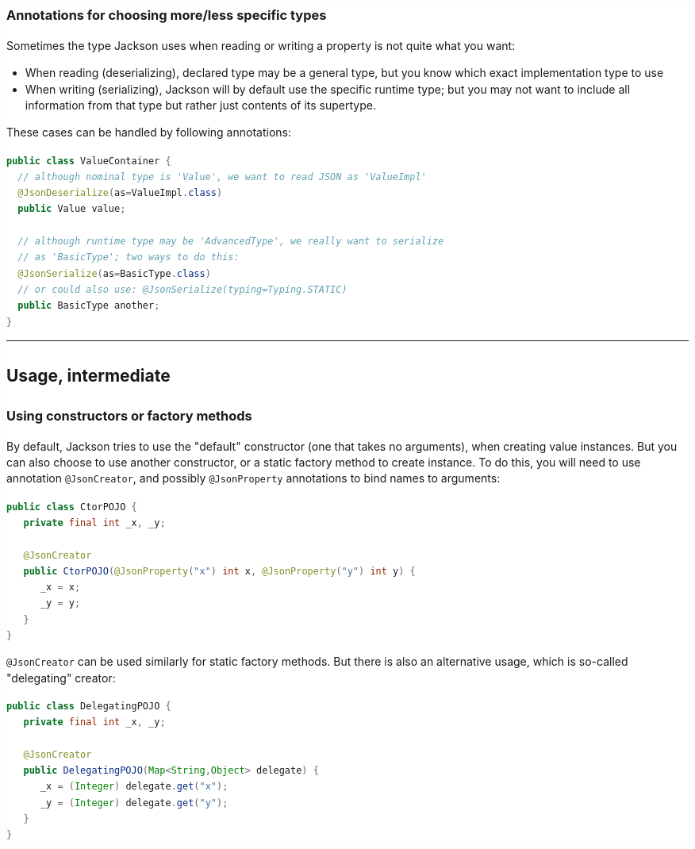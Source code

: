### Annotations for choosing more/less specific types

Sometimes the type Jackson uses when reading or writing a property is not quite what you want:

* When reading (deserializing), declared type may be a general type, but you know which exact implementation type to use
* When writing (serializing), Jackson will by default use the specific runtime type; but you may not want to include all information from that type but rather just contents of its supertype.

These cases can be handled by following annotations:

```java
public class ValueContainer {
  // although nominal type is 'Value', we want to read JSON as 'ValueImpl'
  @JsonDeserialize(as=ValueImpl.class)
  public Value value;

  // although runtime type may be 'AdvancedType', we really want to serialize
  // as 'BasicType'; two ways to do this:
  @JsonSerialize(as=BasicType.class)
  // or could also use: @JsonSerialize(typing=Typing.STATIC)
  public BasicType another;
}
```

-----

## Usage, intermediate

### Using constructors or factory methods

By default, Jackson tries to use the "default" constructor (one that takes no arguments), when creating value instances. But you can also choose to use another constructor, or a static factory method to create instance. To do this, you will need to use annotation `@JsonCreator`, and possibly `@JsonProperty` annotations to bind names to arguments:

```java
public class CtorPOJO {
   private final int _x, _y;

   @JsonCreator
   public CtorPOJO(@JsonProperty("x") int x, @JsonProperty("y") int y) {
      _x = x;
      _y = y;
   }
}
```

`@JsonCreator` can be used similarly for static factory methods.
But there is also an alternative usage, which is so-called "delegating" creator:

```java
public class DelegatingPOJO {
   private final int _x, _y;

   @JsonCreator
   public DelegatingPOJO(Map<String,Object> delegate) {
      _x = (Integer) delegate.get("x");
      _y = (Integer) delegate.get("y");
   }
}
```
      